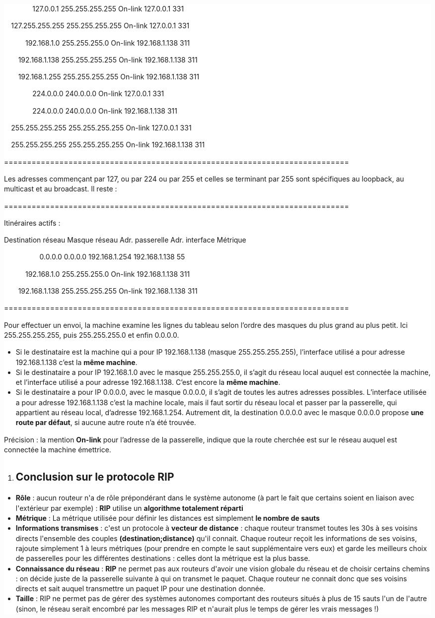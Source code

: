 `        `127.0.0.1  255.255.255.255         On-link         127.0.0.1    331

`  `127.255.255.255  255.255.255.255         On-link         127.0.0.1    331

`      `192.168.1.0    255.255.255.0         On-link     192.168.1.138    311

`    `192.168.1.138  255.255.255.255         On-link     192.168.1.138    311

`    `192.168.1.255  255.255.255.255         On-link     192.168.1.138    311

`        `224.0.0.0        240.0.0.0         On-link         127.0.0.1    331

`        `224.0.0.0        240.0.0.0         On-link     192.168.1.138    311

`  `255.255.255.255  255.255.255.255         On-link         127.0.0.1    331

`  `255.255.255.255  255.255.255.255         On-link     192.168.1.138    311

\===========================================================================


Les adresses commençant par 127, ou par 224 ou par 255 et celles se terminant par 255 sont spécifiques au loopback, au multicast et au broadcast. Il reste :

\===========================================================================

Itinéraires actifs :

Destination réseau    Masque réseau  Adr. passerelle   Adr. interface Métrique

`          `0.0.0.0          0.0.0.0    192.168.1.254    192.168.1.138     55

`      `192.168.1.0    255.255.255.0         On-link     192.168.1.138    311

`    `192.168.1.138  255.255.255.255         On-link     192.168.1.138    311

\===========================================================================

Pour effectuer un envoi, la machine examine les lignes du tableau selon l’ordre des masques du plus grand au plus petit. Ici 255.255.255.255, puis 255.255.255.0 et enfin 0.0.0.0.

- Si le destinataire est la machine qui a pour IP 192.168.1.138 (masque 255.255.255.255), l’interface utilisé a pour adresse 192.168.1.138 c’est la **même machine**.
- Si le destinataire a pour IP 192.168.1.0 avec le masque 255.255.255.0, il s’agit du réseau local auquel est connectée la machine, et l’interface utilisé a pour adresse 192.168.1.138. C’est encore la **même machine**.
- Si le destinataire a pour IP 0.0.0.0, avec le masque 0.0.0.0, il s’agit de toutes les autres adresses possibles. L’interface utilisée a pour adresse 192.168.1.138 c’est la machine locale, mais il faut sortir du réseau local et passer par la passerelle, qui appartient au réseau local, d’adresse 192.168.1.254. Autrement dit, la destination 0.0.0.0 avec le masque 0.0.0.0 propose **une route par défaut**, si aucune autre route n’a été trouvée.

Précision : la mention **On-link** pour l’adresse de la passerelle, indique que la route cherchée est sur le réseau auquel est connectée la machine émettrice.

1. ## <a name="_toc154844748"></a>**Conclusion sur le protocole RIP**
- **Rôle** : aucun routeur n'a de rôle prépondérant dans le système autonome (à part le fait que certains soient en liaison avec l'extérieur par exemple) : **RIP** utilise un **algorithme totalement réparti**
- **Métrique** : La métrique utilisée pour définir les distances est simplement **le nombre de sauts**
- **Informations transmises** : c'est un protocole à **vecteur de distance** : chaque routeur transmet toutes les 30s à ses voisins directs l'ensemble des couples **(destination;distance)** qu'il connait. Chaque routeur reçoit les informations de ses voisins, rajoute simplement 1 à leurs métriques (pour prendre en compte le saut supplémentaire vers eux) et garde les meilleurs choix de passerelles pour les différentes destinations : celles dont la métrique est la plus basse.
- **Connaissance du réseau** : **RIP** ne permet pas aux routeurs d'avoir une vision globale du réseau et de choisir certains chemins : on décide juste de la passerelle suivante à qui on transmet le paquet. Chaque routeur ne connait donc que ses voisins directs et sait auquel transmettre un paquet IP pour une destination donnée. 
- **Taille** : RIP ne permet pas de gérer des systèmes autonomes comportant des routeurs situés à plus de 15 sauts l'un de l'autre (sinon, le réseau serait encombré par les messages RIP et n'aurait plus le temps de gérer les vrais messages !)